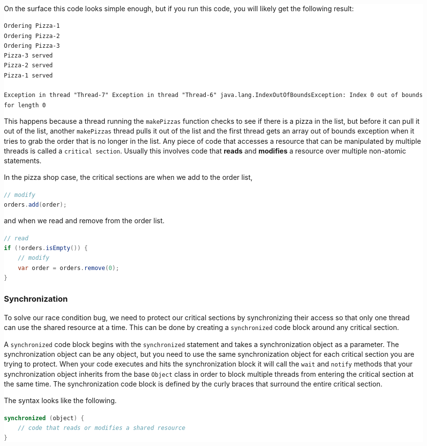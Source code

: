 On the surface this code looks simple enough, but if you run this code, you will likely get the following result:

```
Ordering Pizza-1
Ordering Pizza-2
Ordering Pizza-3
Pizza-3 served
Pizza-2 served
Pizza-1 served

Exception in thread "Thread-7" Exception in thread "Thread-6" java.lang.IndexOutOfBoundsException: Index 0 out of bounds for length 0
```

This happens because a thread running the `makePizzas` function checks to see if there is a pizza in the list, but before it can pull it out of the list, another `makePizzas` thread pulls it out of the list and the first thread gets an array out of bounds exception when it tries to grab the order that is no longer in the list. Any piece of code that accesses a resource that can be manipulated by multiple threads is called a `critical section`. Usually this involves code that **reads** and **modifies** a resource over multiple non-atomic statements.

In the pizza shop case, the critical sections are when we add to the order list,

```java
// modify
orders.add(order);
```

and when we read and remove from the order list.

```java
// read
if (!orders.isEmpty()) {
    // modify
    var order = orders.remove(0);
}
```

### Synchronization

To solve our race condition bug, we need to protect our critical sections by synchronizing their access so that only one thread can use the shared resource at a time. This can be done by creating a `synchronized` code block around any critical section.

A `synchronized` code block begins with the `synchronized` statement and takes a synchronization object as a parameter. The synchronization object can be any object, but you need to use the same synchronization object for each critical section you are trying to protect. When your code executes and hits the synchronization block it will call the `wait` and `notify` methods that your synchronization object inherits from the base `Object` class in order to block multiple threads from entering the critical section at the same time. The synchronization code block is defined by the curly braces that surround the entire critical section.

The syntax looks like the following.

```java
synchronized (object) {
    // code that reads or modifies a shared resource
}
```
